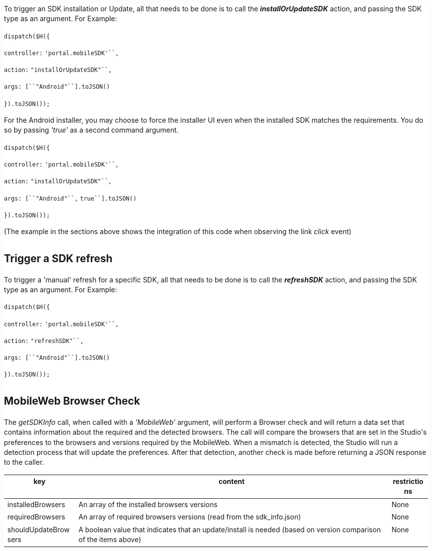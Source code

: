 To trigger an SDK installation or Update, all that needs to be done is to call the _**installOrUpdateSDK**_ action, and passing the SDK type as an argument.
For Example:

`dispatch($H({`

`controller:` `'portal.mobileSDK'``,`

`action:` `"installOrUpdateSDK"``,`

`args: [``"Android"``].toJSON()`

`}).toJSON());`

For the Android installer, you may choose to force the installer UI even when the installed SDK matches the requirements. You do so by passing _'true'_ as a second command argument.

`dispatch($H({`

`controller:` `'portal.mobileSDK'``,`

`action:` `"installOrUpdateSDK"``,`

`args: [``"Android"``,` `true``].toJSON()`

`}).toJSON());`

(The example in the sections above shows the integration of this code when observing the link _click_ event)

## Trigger a SDK refresh

To trigger a 'manual' refresh for a specific SDK, all that needs to be done is to call the _**refreshSDK**_ action, and passing the SDK type as an argument.
For Example:

`dispatch($H({`

`controller:` `'portal.mobileSDK'``,`

`action:` `"refreshSDK"``,`

`args: [``"Android"``].toJSON()`

`}).toJSON());`

## MobileWeb Browser Check

The _getSDKInfo_ call, when called with a _'MobileWeb'_ argument, will perform a Browser check and will return a data set that contains information about the required and the detected browsers.
The call will compare the browsers that are set in the Studio's preferences to the browsers and versions required by the MobileWeb. When a mismatch is detected, the Studio will run a detection process that will update the preferences. After that detection, another check is made before returning a JSON response to the caller.

| key | content | restrictions |
| --- | --- | --- |
| installedBrowsers | An array of the installed browsers versions | None |
| requiredBrowsers | An array of required browsers versions (read from the sdk\_info.json) | None |
| shouldUpdateBrowsers | A boolean value that indicates that an update/install is needed (based on version comparison of the items above) | None |
